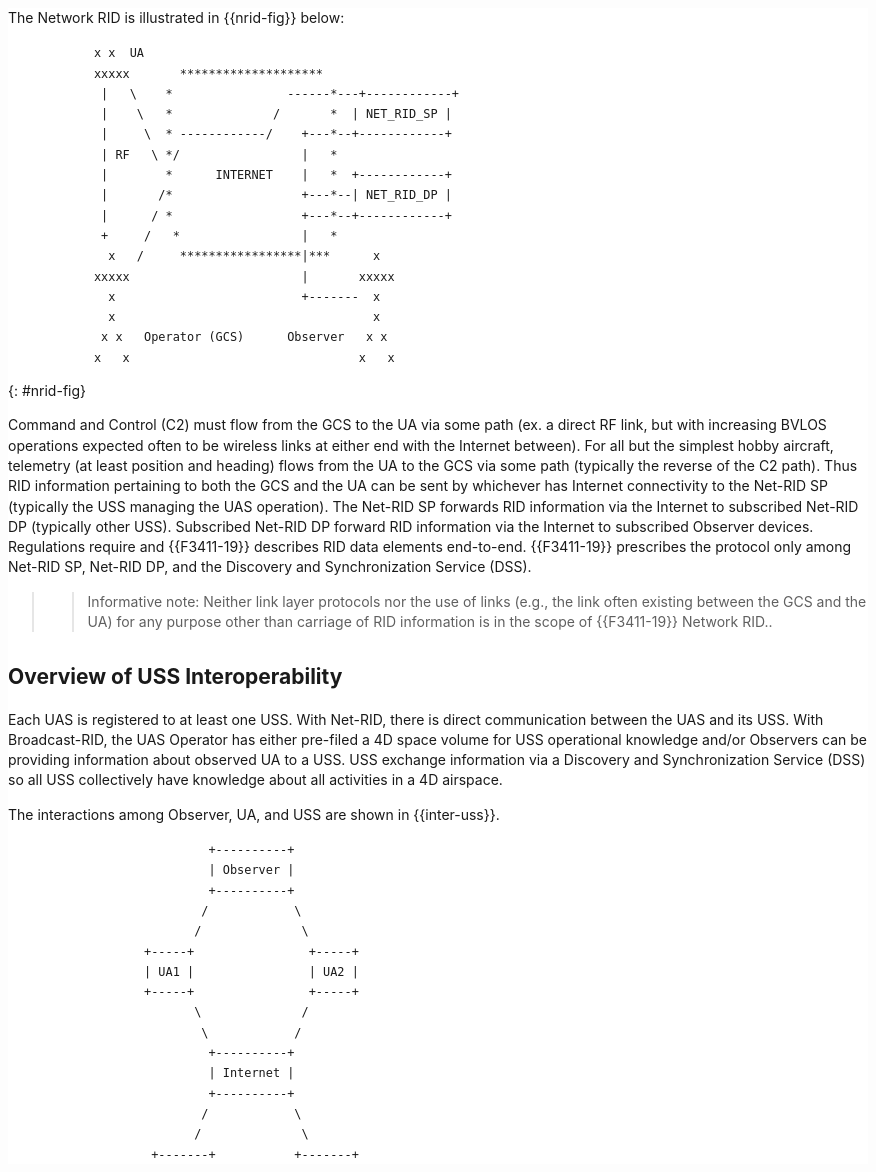The Network RID is illustrated in {{nrid-fig}} below:

~~~
            x x  UA
            xxxxx       ********************
             |   \    *                ------*---+------------+
             |    \   *              /       *  | NET_RID_SP |
             |     \  * ------------/    +---*--+------------+
             | RF   \ */                 |   *
             |        *      INTERNET    |   *  +------------+
             |       /*                  +---*--| NET_RID_DP |
             |      / *                  +---*--+------------+
             +     /   *                 |   *
              x   /     *****************|***      x
            xxxxx                        |       xxxxx
              x                          +-------  x
              x                                    x
             x x   Operator (GCS)      Observer   x x
            x   x                                x   x

~~~
{: #nrid-fig}

Command and Control (C2) must flow from the GCS to the UA via some path (ex. a direct RF link, but with increasing BVLOS operations expected often to be wireless links at either end with the Internet between). For all but the simplest hobby aircraft, telemetry (at least position and heading) flows from the UA to the GCS via some path (typically the
reverse of the C2 path). Thus RID information pertaining to both the GCS and the UA can be sent by whichever has Internet connectivity to the Net-RID SP (typically the USS managing the UAS operation). The Net-RID SP forwards RID information via the Internet to subscribed Net-RID DP (typically other USS). Subscribed Net-RID DP forward RID information via the Internet to subscribed Observer devices. Regulations require and {{F3411-19}} describes RID data elements end-to-end. {{F3411-19}} prescribes the protocol only among Net-RID SP, Net-RID DP, and the Discovery and Synchronization Service (DSS).

>> Informative note: Neither link layer protocols nor the use of links (e.g., the link often existing between the GCS and the UA) for any purpose other than carriage of RID information is in the scope of {{F3411-19}} Network RID.. 

## Overview of USS Interoperability ## 

Each UAS is registered to at least one USS.  With Net-RID, there is
direct communication between the UAS and its USS.  With Broadcast-RID, the UAS Operator has either pre-filed a 4D space volume for USS operational knowledge and/or Observers can be providing information about observed UA to a USS.  USS exchange information via a Discovery and Synchronization Service (DSS) so all USS collectively have knowledge about all activities in a 4D airspace.

The interactions among Observer, UA, and USS are shown in {{inter-uss}}.

~~~
                            +----------+ 
                            | Observer |
                            +----------+
                           /            \
                          /              \      
                   +-----+                +-----+         
                   | UA1 |                | UA2 |
                   +-----+                +-----+       
                          \              /      
                           \            /                       
                            +----------+                            
                            | Internet | 
                            +----------+ 
                           /            \
                          /              \
                    +-------+           +-------+
~~~